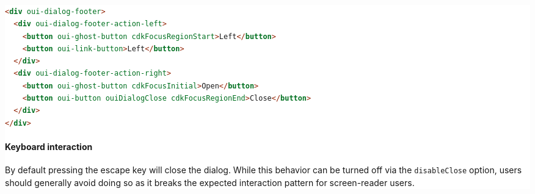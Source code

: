 ```html
<div oui-dialog-footer>
  <div oui-dialog-footer-action-left>
    <button oui-ghost-button cdkFocusRegionStart>Left</button>
    <button oui-link-button>Left</button>
  </div>
  <div oui-dialog-footer-action-right>
    <button oui-ghost-button cdkFocusInitial>Open</button>
    <button oui-button ouiDialogClose cdkFocusRegionEnd>Close</button>
  </div>
</div>
```

#### Keyboard interaction

By default pressing the escape key will close the dialog. While this behavior can be turned off via the `disableClose` option, users should generally avoid doing so as it breaks the expected interaction pattern for screen-reader users.
